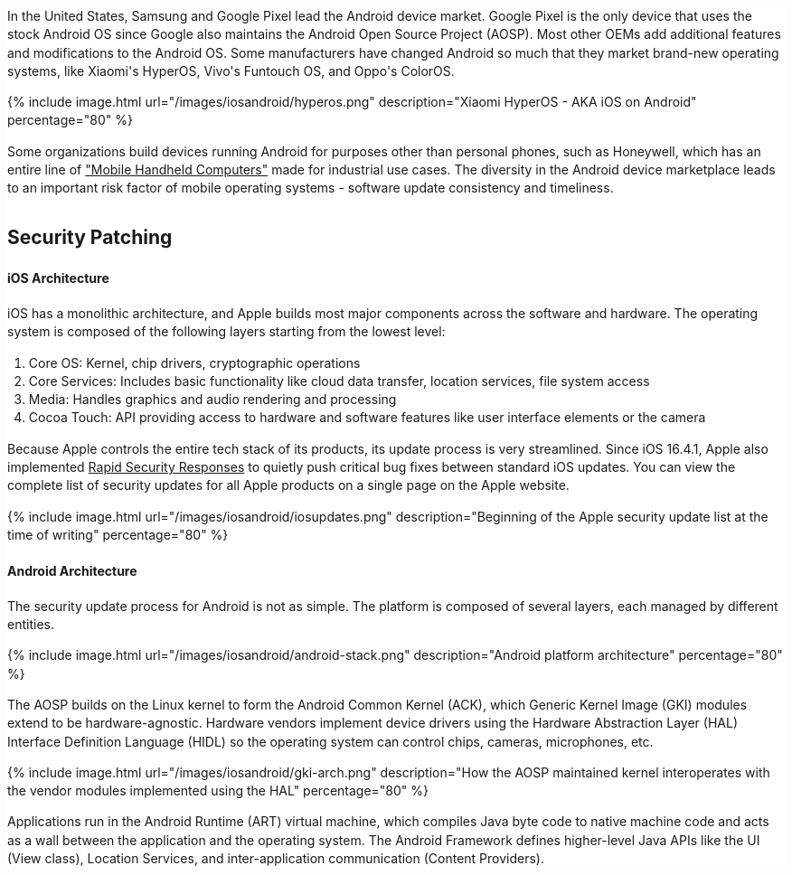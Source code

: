In the United States, Samsung and Google Pixel lead the Android device market. Google Pixel is the only device that uses the stock Android OS since Google also maintains the Android Open Source Project (AOSP). Most other OEMs add additional features and modifications to the Android OS. Some manufacturers have changed Android so much that they market brand-new operating systems, like Xiaomi's HyperOS, Vivo's Funtouch OS, and Oppo's ColorOS.

{% include image.html url="/images/iosandroid/hyperos.png" description="Xiaomi HyperOS - AKA iOS on Android" percentage="80" %}

Some organizations build devices running Android for purposes other than personal phones, such as Honeywell, which has an entire line of ["Mobile Handheld Computers"](https://automation.honeywell.com/us/en/products/productivity-solutions/mobile-computers/handheld-computers) made for industrial use cases. The diversity in the Android device marketplace leads to an important risk factor of mobile operating systems - software update consistency and timeliness.

## Security Patching

#### iOS Architecture

iOS has a monolithic architecture, and Apple builds most major components across the software and hardware. The operating system is composed of the following layers starting from the lowest level:

1. Core OS: Kernel, chip drivers, cryptographic operations
2. Core Services: Includes basic functionality like cloud data transfer, location services, file system access
3. Media: Handles graphics and audio rendering and processing
4. Cocoa Touch: API providing access to hardware and software features like user interface elements or the camera

Because Apple controls the entire tech stack of its products, its update process is very streamlined. Since iOS 16.4.1, Apple also implemented [Rapid Security Responses](https://support.apple.com/en-us/102657) to quietly push critical bug fixes between standard iOS updates. You can view the complete list of security updates for all Apple products on a single page on the Apple website.

{% include image.html url="/images/iosandroid/iosupdates.png" description="Beginning of the Apple security update list at the time of writing" percentage="80" %}

#### Android Architecture

The security update process for Android is not as simple. The platform is composed of several layers, each managed by different entities.

{% include image.html url="/images/iosandroid/android-stack.png" description="Android platform architecture" percentage="80" %}

The AOSP builds on the Linux kernel to form the Android Common Kernel (ACK), which Generic Kernel Image (GKI) modules extend to be hardware-agnostic. Hardware vendors implement device drivers using the Hardware Abstraction Layer (HAL) Interface Definition Language (HIDL) so the operating system can control chips, cameras, microphones, etc.

{% include image.html url="/images/iosandroid/gki-arch.png" description="How the AOSP maintained kernel interoperates with the vendor modules implemented using the HAL" percentage="80" %}

Applications run in the Android Runtime (ART) virtual machine, which compiles Java byte code to native machine code and acts as a wall between the application and the operating system. The Android Framework defines higher-level Java APIs like the UI (View class), Location Services, and inter-application communication (Content Providers). 
